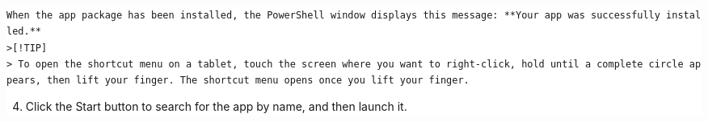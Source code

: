     When the app package has been installed, the PowerShell window displays this message: **Your app was successfully installed.**
    >[!TIP]
    > To open the shortcut menu on a tablet, touch the screen where you want to right-click, hold until a complete circle appears, then lift your finger. The shortcut menu opens once you lift your finger.

4.  Click the Start button to search for the app by name, and then launch it.
